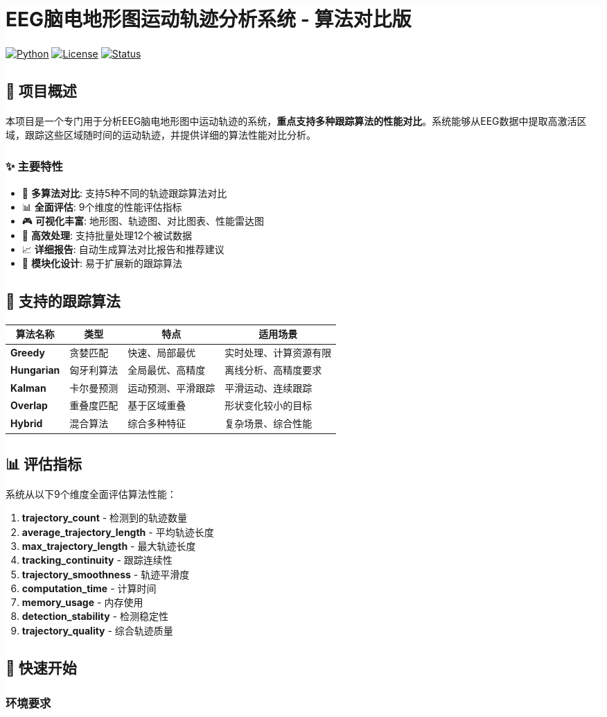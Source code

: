 # EEG脑电地形图运动轨迹分析系统 - 算法对比版

[![Python](https://img.shields.io/badge/Python-3.8+-blue.svg)](https://python.org)
[![License](https://img.shields.io/badge/License-MIT-green.svg)](LICENSE)
[![Status](https://img.shields.io/badge/Status-Active-brightgreen.svg)]()

## 🎯 项目概述

本项目是一个专门用于分析EEG脑电地形图中运动轨迹的系统，**重点支持多种跟踪算法的性能对比**。系统能够从EEG数据中提取高激活区域，跟踪这些区域随时间的运动轨迹，并提供详细的算法性能对比分析。

### ✨ 主要特性

- 🔬 **多算法对比**: 支持5种不同的轨迹跟踪算法对比
- 📊 **全面评估**: 9个维度的性能评估指标
- 🎮 **可视化丰富**: 地形图、轨迹图、对比图表、性能雷达图
- 🚀 **高效处理**: 支持批量处理12个被试数据
- 📈 **详细报告**: 自动生成算法对比报告和推荐建议
- 🔧 **模块化设计**: 易于扩展新的跟踪算法

## 🔧 支持的跟踪算法

| 算法名称 | 类型 | 特点 | 适用场景 |
|---------|------|------|---------|
| **Greedy** | 贪婪匹配 | 快速、局部最优 | 实时处理、计算资源有限 |
| **Hungarian** | 匈牙利算法 | 全局最优、高精度 | 离线分析、高精度要求 |
| **Kalman** | 卡尔曼预测 | 运动预测、平滑跟踪 | 平滑运动、连续跟踪 |
| **Overlap** | 重叠度匹配 | 基于区域重叠 | 形状变化较小的目标 |
| **Hybrid** | 混合算法 | 综合多种特征 | 复杂场景、综合性能 |

## 📊 评估指标

系统从以下9个维度全面评估算法性能：

1. **trajectory_count** - 检测到的轨迹数量
2. **average_trajectory_length** - 平均轨迹长度
3. **max_trajectory_length** - 最大轨迹长度
4. **tracking_continuity** - 跟踪连续性
5. **trajectory_smoothness** - 轨迹平滑度
6. **computation_time** - 计算时间
7. **memory_usage** - 内存使用
8. **detection_stability** - 检测稳定性
9. **trajectory_quality** - 综合轨迹质量

## 🚀 快速开始

### 环境要求
